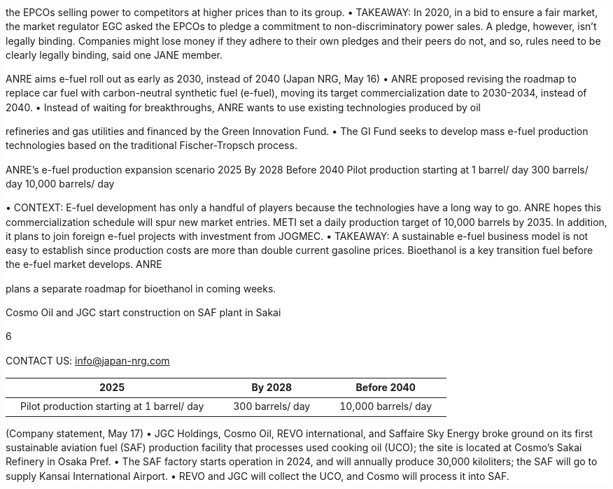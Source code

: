 the EPCOs selling power to competitors at higher prices than to its group.
• TAKEAWAY: In 2020, in a bid to ensure a fair market, the market regulator EGC asked the EPCOs to pledge a
commitment to non-discriminatory power sales. A pledge, however, isn’t legally binding. Companies might
lose money if they adhere to their own pledges and their peers do not, and so, rules need to be clearly legally
binding, said one JANE member.



ANRE aims e-fuel roll out as early as 2030, instead of 2040
(Japan NRG, May 16)
•  ANRE proposed revising the roadmap to replace car fuel with carbon-neutral synthetic fuel (e-fuel),
moving its target commercialization date to 2030-2034, instead of 2040.
•  Instead of waiting for breakthroughs, ANRE wants to use existing technologies produced by oil

refineries and gas utilities and financed by the Green Innovation Fund.
•  The GI Fund seeks to develop mass e-fuel production technologies based on the traditional
Fischer-Tropsch process.

ANRE’s e-fuel production expansion scenario
2025                             By 2028       Before 2040
Pilot production starting at 1 barrel/ day 300 barrels/ day 10,000 barrels/ day

•  CONTEXT: E-fuel development has only a handful of players because the technologies have a long
way to go. ANRE hopes this commercialization schedule will spur new market entries. METI set a
daily production target of 10,000 barrels by 2035. In addition, it plans to join foreign e-fuel
projects with investment from JOGMEC.
• TAKEAWAY: A sustainable e-fuel business model is not easy to establish since production costs are more than
double current gasoline prices. Bioethanol is a key transition fuel before the e-fuel market develops. ANRE

plans a separate roadmap for bioethanol in coming weeks.


Cosmo Oil and JGC start construction on SAF plant in Sakai

6


CONTACT  US: info@japan-nrg.com

|  | 2025 |  |  | By 2028 |  |  | Before 2040 |  |
| --- | --- | --- | --- | --- | --- | --- | --- | --- |
|  | Pilot production starting at 1 barrel/ day |  |  | 300 barrels/ day |  |  | 10,000 barrels/ day |  |

(Company statement, May 17)
•  JGC Holdings, Cosmo Oil, REVO international, and Saffaire Sky Energy broke ground on its first
sustainable aviation fuel (SAF) production facility that processes used cooking oil (UCO); the site is
located at Cosmo’s Sakai Refinery in Osaka Pref.
•  The SAF factory starts operation in 2024, and will annually produce 30,000 kiloliters; the SAF will
go to supply Kansai International Airport.
•  REVO and JGC will collect the UCO, and Cosmo will process it into SAF.
